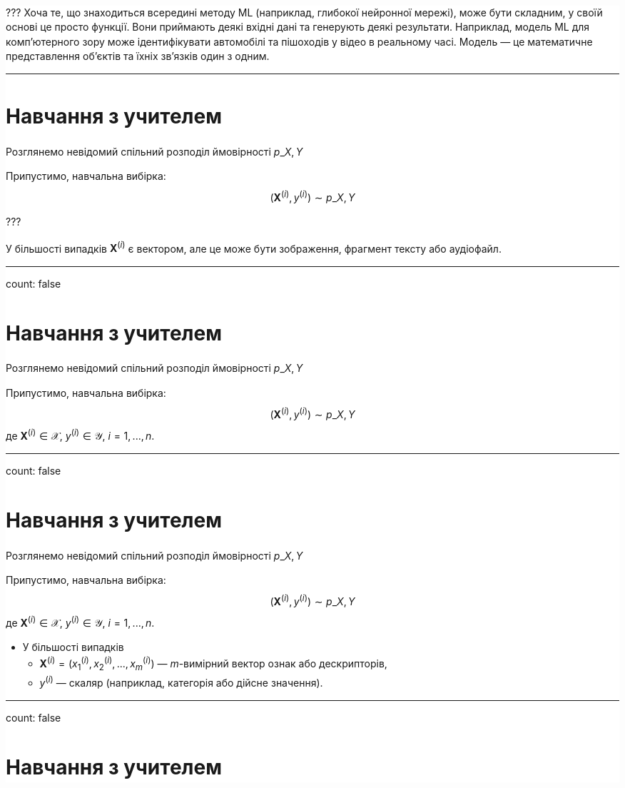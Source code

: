 
???
Хоча те, що знаходиться всередині методу ML (наприклад, глибокої нейронної мережі), може бути складним, у своїй основі це просто функції. Вони приймають деякі вхідні дані та генерують деякі результати. Наприклад, модель ML для комп’ютерного зору може ідентифікувати автомобілі та пішоходів у відео в реальному часі. Модель — це математичне представлення об’єктів та їхніх зв’язків один з одним.

---


# Навчання з учителем

Розглянемо невідомий спільний розподіл ймовірності $p\_{X,Y}$

Припустимо, навчальна вибірка:
$$(\mathbf{X}^{(i)}, y^{(i)}) \sim p\_{X,Y}$$

???

У більшості випадків $\mathbf{X}^{(i)}$ є вектором, але це може бути зображення, фрагмент тексту або аудіофайл.

---

count: false
# Навчання з учителем

Розглянемо невідомий спільний розподіл ймовірності $p\_{X,Y}$

Припустимо, навчальна вибірка:
$$(\mathbf{X}^{(i)}, y^{(i)}) \sim p\_{X,Y}$$
де $\mathbf{X}^{(i)} \in \mathcal{X}$, $y^{(i)} \in \mathcal{Y}$, $i=1, ..., n$.

---

count: false
# Навчання з учителем

Розглянемо невідомий спільний розподіл ймовірності $p\_{X,Y}$

Припустимо, навчальна вибірка:
$$(\mathbf{X}^{(i)}, y^{(i)}) \sim p\_{X,Y}$$
де $\mathbf{X}^{(i)} \in \mathcal{X}$, $y^{(i)} \in \mathcal{Y}$, $i=1, ..., n$.

- У більшості випадків
    - $\mathbf{X}^{(i)} = (x^{(i)}_1, x^{(i)}_2, ..., x^{(i)}_m)$ &mdash;  $m$-вимірний вектор ознак або дескрипторів,
    - $y^{(i)}$ &mdash; скаляр (наприклад, категорія або дійсне значення).

---

count: false
# Навчання з учителем
